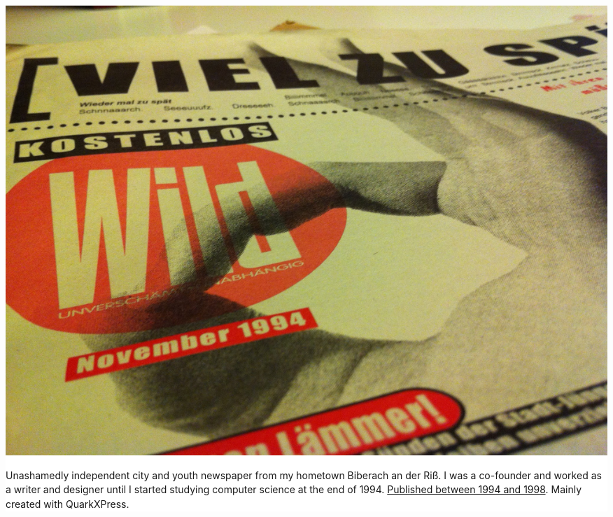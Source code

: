 ![](/assets/1994-wild-zeitung.jpeg)

Unashamedly independent city and youth newspaper from my hometown Biberach an der Riß.
I was a co-founder and worked as a writer and designer until I started studying computer science at the end of 1994.
[Published between 1994 and 1998](https://www.facebook.com/wild.zeitung). Mainly created with QuarkXPress.
